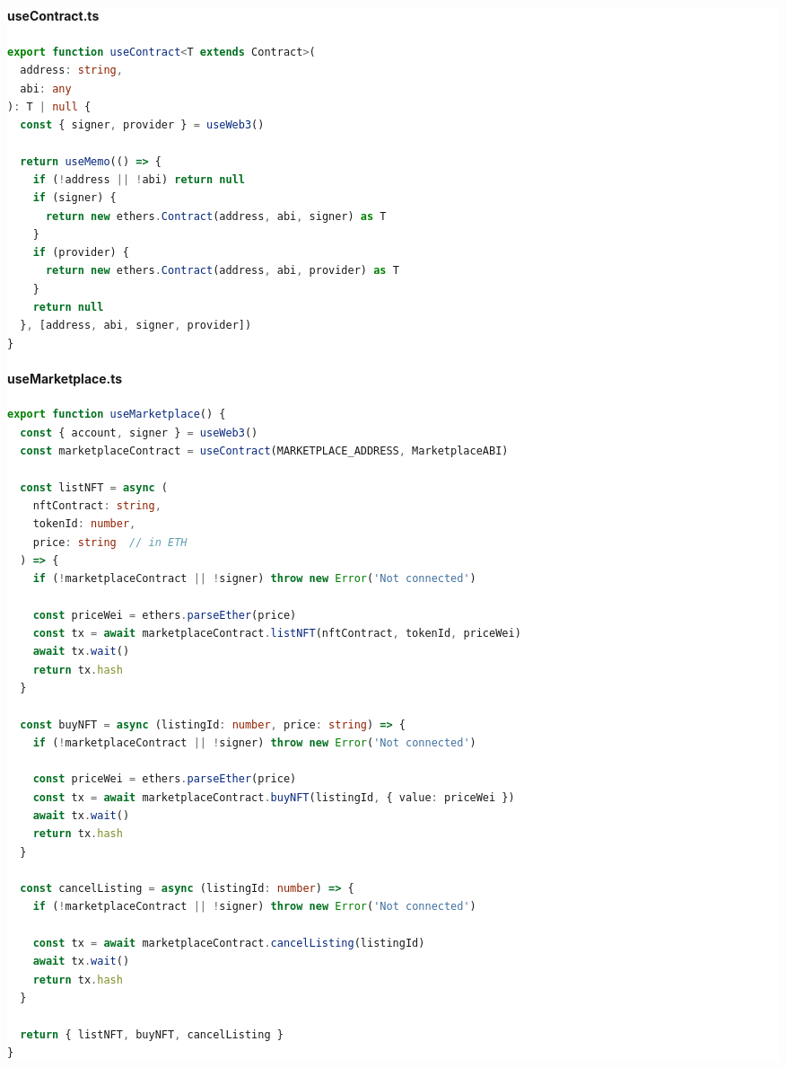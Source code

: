 #### useContract.ts

```typescript
export function useContract<T extends Contract>(
  address: string,
  abi: any
): T | null {
  const { signer, provider } = useWeb3()

  return useMemo(() => {
    if (!address || !abi) return null
    if (signer) {
      return new ethers.Contract(address, abi, signer) as T
    }
    if (provider) {
      return new ethers.Contract(address, abi, provider) as T
    }
    return null
  }, [address, abi, signer, provider])
}
```

#### useMarketplace.ts

```typescript
export function useMarketplace() {
  const { account, signer } = useWeb3()
  const marketplaceContract = useContract(MARKETPLACE_ADDRESS, MarketplaceABI)

  const listNFT = async (
    nftContract: string,
    tokenId: number,
    price: string  // in ETH
  ) => {
    if (!marketplaceContract || !signer) throw new Error('Not connected')

    const priceWei = ethers.parseEther(price)
    const tx = await marketplaceContract.listNFT(nftContract, tokenId, priceWei)
    await tx.wait()
    return tx.hash
  }

  const buyNFT = async (listingId: number, price: string) => {
    if (!marketplaceContract || !signer) throw new Error('Not connected')

    const priceWei = ethers.parseEther(price)
    const tx = await marketplaceContract.buyNFT(listingId, { value: priceWei })
    await tx.wait()
    return tx.hash
  }

  const cancelListing = async (listingId: number) => {
    if (!marketplaceContract || !signer) throw new Error('Not connected')

    const tx = await marketplaceContract.cancelListing(listingId)
    await tx.wait()
    return tx.hash
  }

  return { listNFT, buyNFT, cancelListing }
}
```
